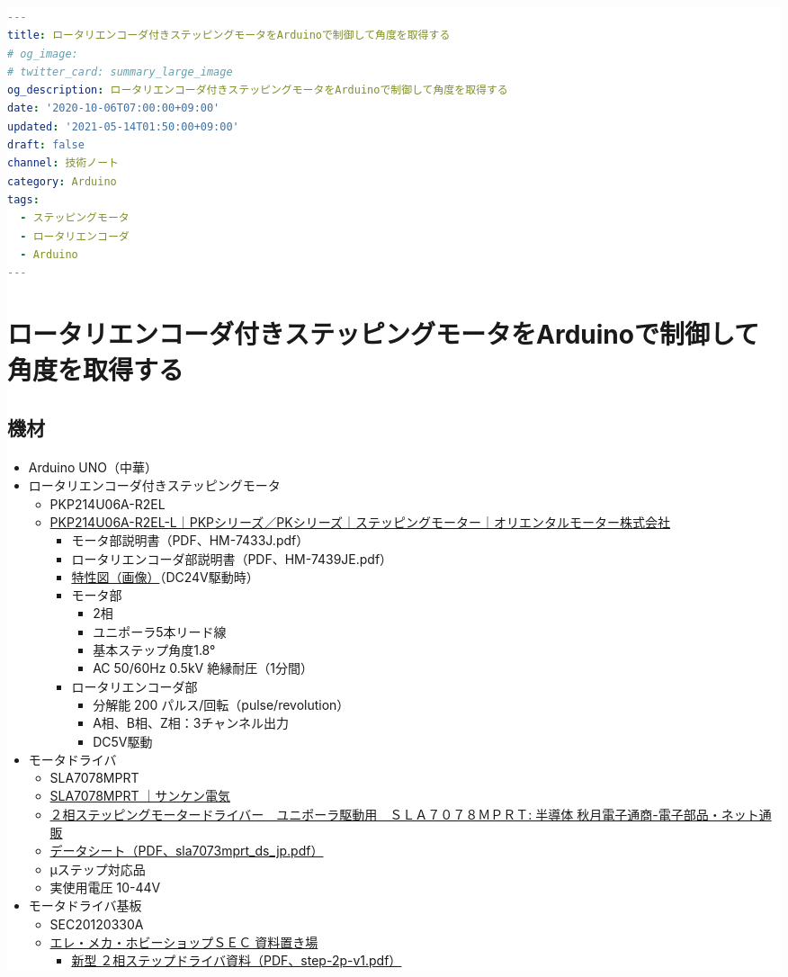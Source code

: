 ```yaml
---
title: ロータリエンコーダ付きステッピングモータをArduinoで制御して角度を取得する
# og_image:
# twitter_card: summary_large_image
og_description: ロータリエンコーダ付きステッピングモータをArduinoで制御して角度を取得する
date: '2020-10-06T07:00:00+09:00'
updated: '2021-05-14T01:50:00+09:00'
draft: false
channel: 技術ノート
category: Arduino
tags:
  - ステッピングモータ
  - ロータリエンコーダ
  - Arduino
---
```

# ロータリエンコーダ付きステッピングモータをArduinoで制御して角度を取得する

## 機材

- Arduino UNO（中華）
- ロータリエンコーダ付きステッピングモータ
  - PKP214U06A-R2EL
  - [PKP214U06A-R2EL-L｜PKPシリーズ／PKシリーズ｜ステッピングモーター｜オリエンタルモーター株式会社](https://www.orientalmotor.co.jp/products/detail.action?hinmei=PKP214U06A-R2EL-L)
    - モータ部説明書（PDF、HM-7433J.pdf）
    - ロータリエンコーダ部説明書（PDF、HM-7439JE.pdf）
    - [特性図（画像）](https://www.orientalmotor.co.jp/file_addon/products/st/image/tj_pkp214u06a-r2el-l_d.gif)（DC24V駆動時）
    - モータ部
      - 2相
      - ユニポーラ5本リード線
      - 基本ステップ角度1.8°
      - AC 50/60Hz 0.5kV 絶縁耐圧（1分間）
    - ロータリエンコーダ部
      - 分解能 200 パルス/回転（pulse/revolution）
      - A相、B相、Z相：3チャンネル出力
      - DC5V駆動
- モータドライバ
  - SLA7078MPRT
  - [SLA7078MPRT ｜サンケン電気](https://www.semicon.sanken-ele.co.jp/ctrl/product/category/2Ph_StepMotorUnp/detail/?product=SLA7078MPRT)
  - [２相ステッピングモータードライバー　ユニポーラ駆動用　ＳＬＡ７０７８ＭＰＲＴ: 半導体 秋月電子通商-電子部品・ネット通販](https://akizukidenshi.com/catalog/g/gI-08015/)
  - [データシート（PDF、sla7073mprt_ds_jp.pdf）](https://www.semicon.sanken-ele.co.jp/sk_content/sla7073mprt_ds_jp.pdf)
  - μステップ対応品
  - 実使用電圧 10-44V
- モータドライバ基板
  - SEC20120330A
  - [エレ・メカ・ホビーショップＳＥＣ 資料置き場](http://sec-suzuki.com/newpage333.htm)
    - [新型 ２相ステップドライバ資料（PDF、step-2p-v1.pdf）](http://sec-suzuki.com/step-2p-v1.pdf)
